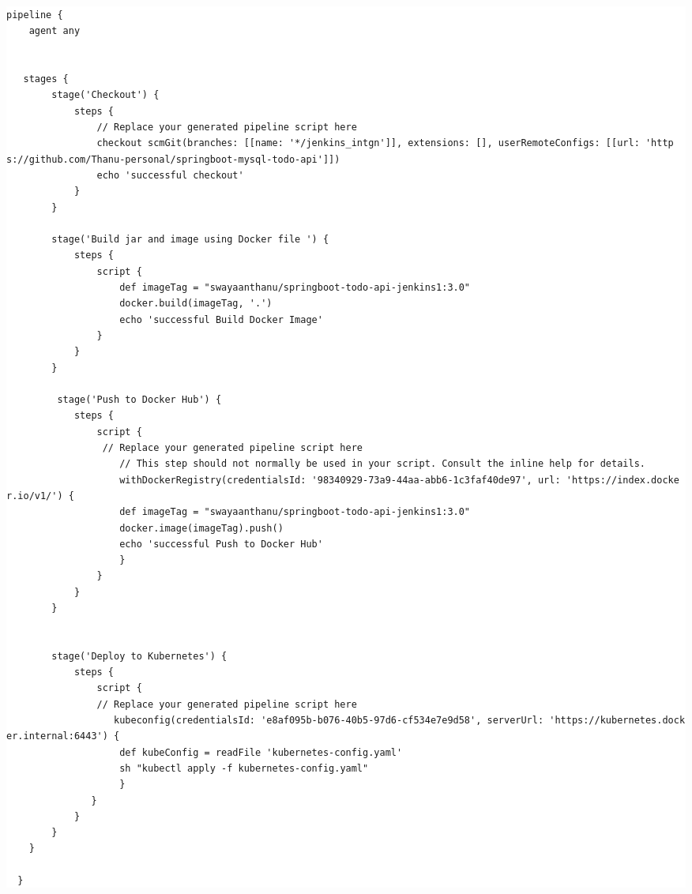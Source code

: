 ```
pipeline {
    agent any

   
   stages {
        stage('Checkout') {
            steps {
            	// Replace your generated pipeline script here 
                checkout scmGit(branches: [[name: '*/jenkins_intgn']], extensions: [], userRemoteConfigs: [[url: 'https://github.com/Thanu-personal/springboot-mysql-todo-api']])
                echo 'successful checkout'
            }
        }

        stage('Build jar and image using Docker file ') {
            steps {
                script {
                    def imageTag = "swayaanthanu/springboot-todo-api-jenkins1:3.0"
                    docker.build(imageTag, '.')
                    echo 'successful Build Docker Image'
                }
            }
        }
        
         stage('Push to Docker Hub') {
            steps {
                script {
               	 // Replace your generated pipeline script here 
      				// This step should not normally be used in your script. Consult the inline help for details.
                    withDockerRegistry(credentialsId: '98340929-73a9-44aa-abb6-1c3faf40de97', url: 'https://index.docker.io/v1/') {
                    def imageTag = "swayaanthanu/springboot-todo-api-jenkins1:3.0"
                    docker.image(imageTag).push()
                    echo 'successful Push to Docker Hub'
                    }
                }
            }
        }        
              
       
        stage('Deploy to Kubernetes') {
            steps {
                script {
                // Replace your generated pipeline script here 
                   kubeconfig(credentialsId: 'e8af095b-b076-40b5-97d6-cf534e7e9d58', serverUrl: 'https://kubernetes.docker.internal:6443') {
                	def kubeConfig = readFile 'kubernetes-config.yaml'
                    sh "kubectl apply -f kubernetes-config.yaml"
					}
               }
            }
        }
    }
    
  }
```
